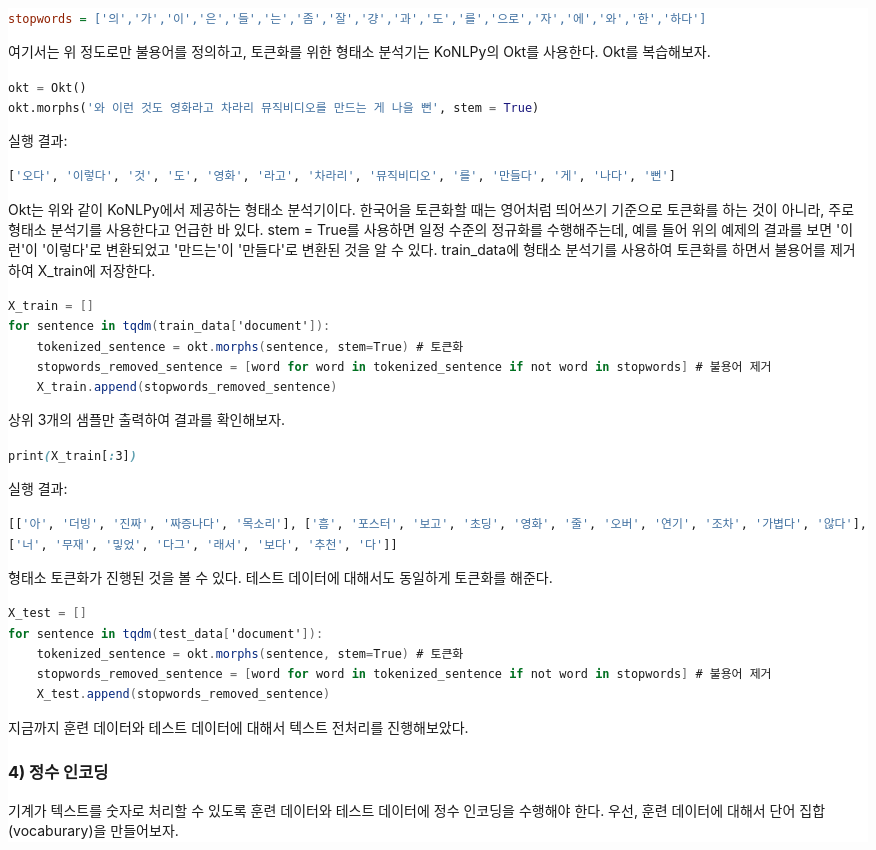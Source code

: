 ```ini
stopwords = ['의','가','이','은','들','는','좀','잘','걍','과','도','를','으로','자','에','와','한','하다']
```

여기서는 위 정도로만 불용어를 정의하고, 토큰화를 위한 형태소 분석기는 KoNLPy의 Okt를 사용한다. Okt를 복습해보자.

```python
okt = Okt()
okt.morphs('와 이런 것도 영화라고 차라리 뮤직비디오를 만드는 게 나을 뻔', stem = True)
```

실행 결과:

```python
['오다', '이렇다', '것', '도', '영화', '라고', '차라리', '뮤직비디오', '를', '만들다', '게', '나다', '뻔']
```

Okt는 위와 같이 KoNLPy에서 제공하는 형태소 분석기이다. 한국어을 토큰화할 때는 영어처럼 띄어쓰기 기준으로 토큰화를 하는 것이 아니라, 주로 형태소 분석기를 사용한다고 언급한 바 있다. stem = True를 사용하면 일정 수준의 정규화를 수행해주는데, 예를 들어 위의 예제의 결과를 보면 '이런'이 '이렇다'로 변환되었고 '만드는'이 '만들다'로 변환된 것을 알 수 있다. train_data에 형태소 분석기를 사용하여 토큰화를 하면서 불용어를 제거하여 X_train에 저장한다.

```csharp
X_train = []
for sentence in tqdm(train_data['document']):
    tokenized_sentence = okt.morphs(sentence, stem=True) # 토큰화
    stopwords_removed_sentence = [word for word in tokenized_sentence if not word in stopwords] # 불용어 제거
    X_train.append(stopwords_removed_sentence)
```

상위 3개의 샘플만 출력하여 결과를 확인해보자.

```scss
print(X_train[:3])
```

실행 결과:

```python
[['아', '더빙', '진짜', '짜증나다', '목소리'], ['흠', '포스터', '보고', '초딩', '영화', '줄', '오버', '연기', '조차', '가볍다', '않다'], ['너', '무재', '밓었', '다그', '래서', '보다', '추천', '다']]
```

형태소 토큰화가 진행된 것을 볼 수 있다. 테스트 데이터에 대해서도 동일하게 토큰화를 해준다.

```csharp
X_test = []
for sentence in tqdm(test_data['document']):
    tokenized_sentence = okt.morphs(sentence, stem=True) # 토큰화
    stopwords_removed_sentence = [word for word in tokenized_sentence if not word in stopwords] # 불용어 제거
    X_test.append(stopwords_removed_sentence)
```

지금까지 훈련 데이터와 테스트 데이터에 대해서 텍스트 전처리를 진행해보았다.

### **4) 정수 인코딩**

기계가 텍스트를 숫자로 처리할 수 있도록 훈련 데이터와 테스트 데이터에 정수 인코딩을 수행해야 한다. 우선, 훈련 데이터에 대해서 단어 집합(vocaburary)을 만들어보자.
